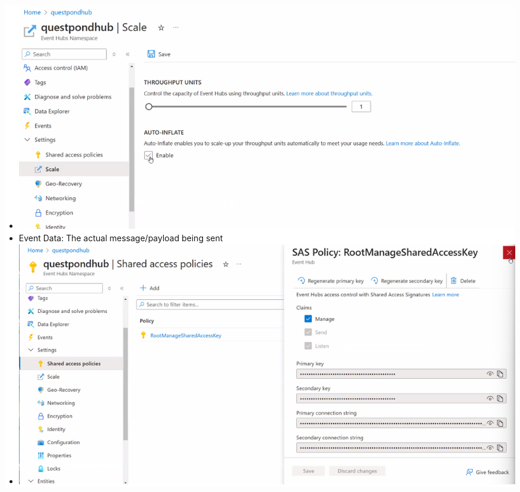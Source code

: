 - ![alt text](image-26.png)
- Event Data: The actual message/payload being sent
- ![alt text](image-27.png)